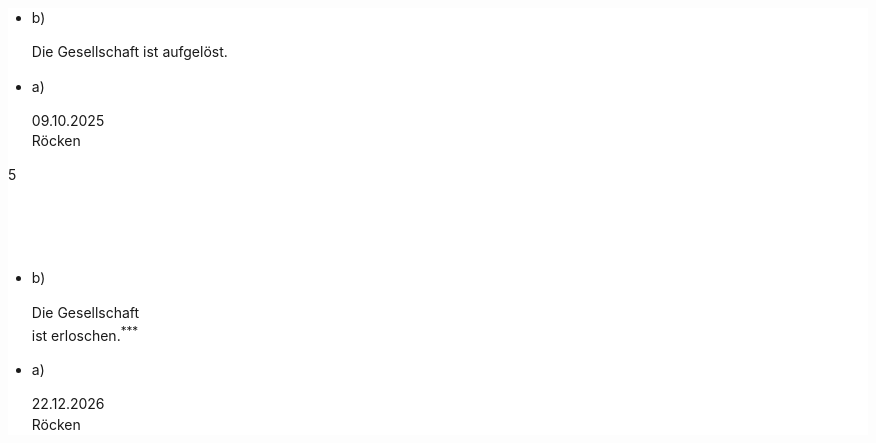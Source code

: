   - b)
    
    <div style="">
    
    Die Gesellschaft ist aufgelöst.
    
    </div>

</td>

<td style="border-bottom: 0.5pt solid ; " align="left" valign="top" charoff="50">

  - a)
    
    <div style="">
    
    09.10.2025  
    Röcken
    
    </div>

</td>

</tr>

<tr>

<td style="border-right: 0.5pt solid ; " align="center" valign="top" charoff="50">

5

</td>

<td style="border-right: 0.5pt solid ; " align="left" valign="top" charoff="50">

 

</td>

<td style="border-right: 0.5pt solid ; " align="left" valign="top" charoff="50">

 

</td>

<td style="border-right: 0.5pt solid ; " align="left" valign="top" charoff="50">

  - b)
    
    <div style="">
    
    Die Gesellschaft  
    ist erloschen.<!-- FNR_Anker --><sup><!-- FNR_Pos -->\*\*\*</sup>
    
    </div>

</td>

<td style align="left" valign="top" charoff="50">

  - a)
    
    <div style="">
    
    22.12.2026  
    Röcken
    